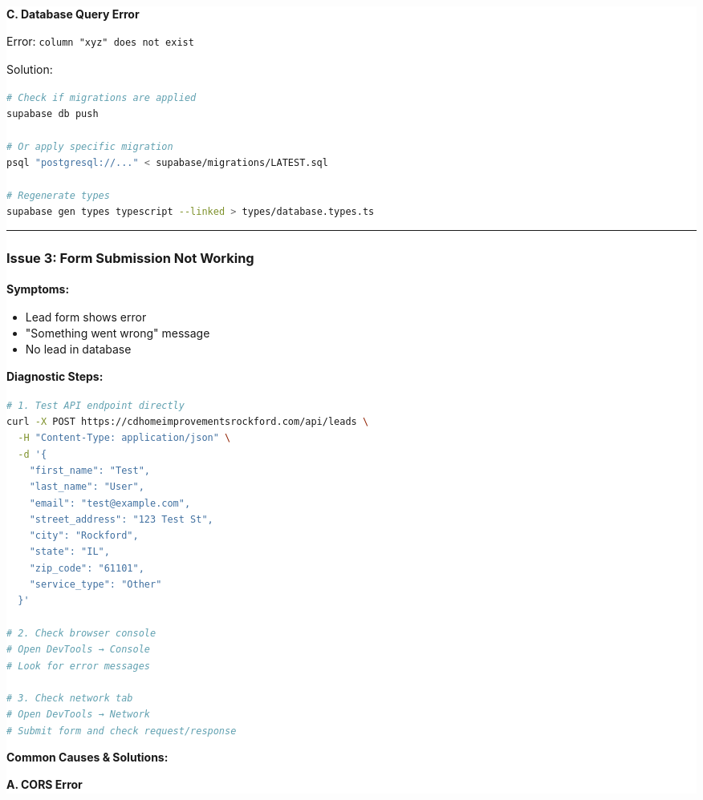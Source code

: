 **C. Database Query Error**

Error: `column "xyz" does not exist`

Solution:
```bash
# Check if migrations are applied
supabase db push

# Or apply specific migration
psql "postgresql://..." < supabase/migrations/LATEST.sql

# Regenerate types
supabase gen types typescript --linked > types/database.types.ts
```

---

### Issue 3: Form Submission Not Working

**Symptoms:**
- Lead form shows error
- "Something went wrong" message
- No lead in database

**Diagnostic Steps:**

```bash
# 1. Test API endpoint directly
curl -X POST https://cdhomeimprovementsrockford.com/api/leads \
  -H "Content-Type: application/json" \
  -d '{
    "first_name": "Test",
    "last_name": "User",
    "email": "test@example.com",
    "street_address": "123 Test St",
    "city": "Rockford",
    "state": "IL",
    "zip_code": "61101",
    "service_type": "Other"
  }'

# 2. Check browser console
# Open DevTools → Console
# Look for error messages

# 3. Check network tab
# Open DevTools → Network
# Submit form and check request/response
```

**Common Causes & Solutions:**

**A. CORS Error**
